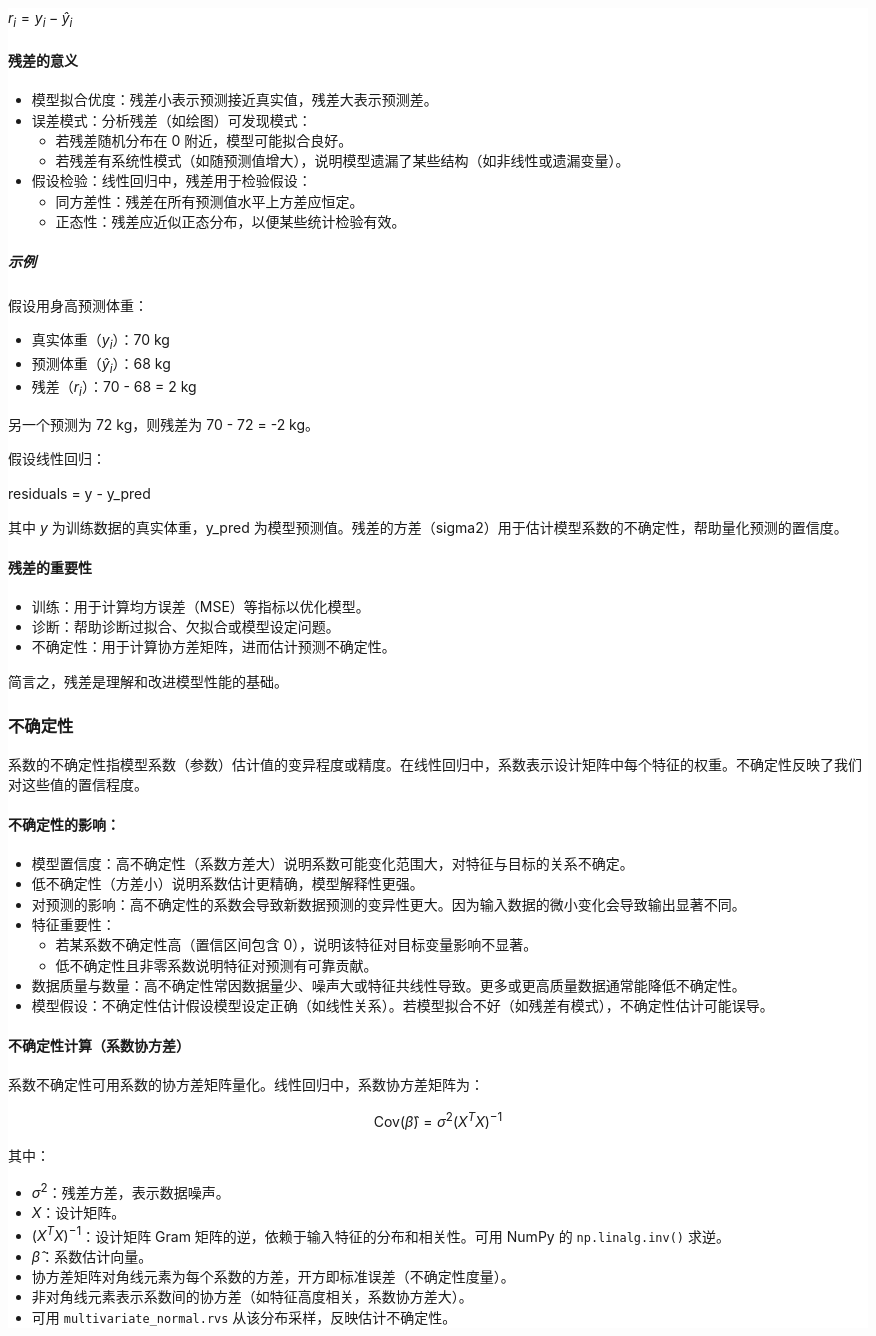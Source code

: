 $r_i = y_i - \hat{y}_i$

#### 残差的意义

- 模型拟合优度：残差小表示预测接近真实值，残差大表示预测差。
- 误差模式：分析残差（如绘图）可发现模式：
    - 若残差随机分布在 0 附近，模型可能拟合良好。
    - 若残差有系统性模式（如随预测值增大），说明模型遗漏了某些结构（如非线性或遗漏变量）。
- 假设检验：线性回归中，残差用于检验假设：
    - 同方差性：残差在所有预测值水平上方差应恒定。
    - 正态性：残差应近似正态分布，以便某些统计检验有效。

##### 示例
假设用身高预测体重：

- 真实体重（$y_i$）：70 kg
- 预测体重（$\hat{y}_i$）：68 kg
- 残差（$r_i$）：70 - 68 = 2 kg

另一个预测为 72 kg，则残差为 70 - 72 = -2 kg。

假设线性回归：

residuals = y - y_pred

其中 $y$ 为训练数据的真实体重，y_pred 为模型预测值。残差的方差（sigma2）用于估计模型系数的不确定性，帮助量化预测的置信度。

#### 残差的重要性

- 训练：用于计算均方误差（MSE）等指标以优化模型。
- 诊断：帮助诊断过拟合、欠拟合或模型设定问题。
- 不确定性：用于计算协方差矩阵，进而估计预测不确定性。

简言之，残差是理解和改进模型性能的基础。

### 不确定性

系数的不确定性指模型系数（参数）估计值的变异程度或精度。在线性回归中，系数表示设计矩阵中每个特征的权重。不确定性反映了我们对这些值的置信程度。

#### 不确定性的影响：

- 模型置信度：高不确定性（系数方差大）说明系数可能变化范围大，对特征与目标的关系不确定。
- 低不确定性（方差小）说明系数估计更精确，模型解释性更强。
- 对预测的影响：高不确定性的系数会导致新数据预测的变异性更大。因为输入数据的微小变化会导致输出显著不同。
- 特征重要性：
    - 若某系数不确定性高（置信区间包含 0），说明该特征对目标变量影响不显著。
    - 低不确定性且非零系数说明特征对预测有可靠贡献。
- 数据质量与数量：高不确定性常因数据量少、噪声大或特征共线性导致。更多或更高质量数据通常能降低不确定性。
- 模型假设：不确定性估计假设模型设定正确（如线性关系）。若模型拟合不好（如残差有模式），不确定性估计可能误导。

#### 不确定性计算（系数协方差）
系数不确定性可用系数的协方差矩阵量化。线性回归中，系数协方差矩阵为：

$$\text{Cov}(\hat{\beta}) = \sigma^2 (X^T X)^{-1}$$

其中：
- $\sigma^2$：残差方差，表示数据噪声。
- $X$：设计矩阵。
- $(X^TX)^{-1}$：设计矩阵 Gram 矩阵的逆，依赖于输入特征的分布和相关性。可用 NumPy 的 `np.linalg.inv()` 求逆。
- $\hat{\beta}$：系数估计向量。
- 协方差矩阵对角线元素为每个系数的方差，开方即标准误差（不确定性度量）。
- 非对角线元素表示系数间的协方差（如特征高度相关，系数协方差大）。
- 可用 `multivariate_normal.rvs` 从该分布采样，反映估计不确定性。
